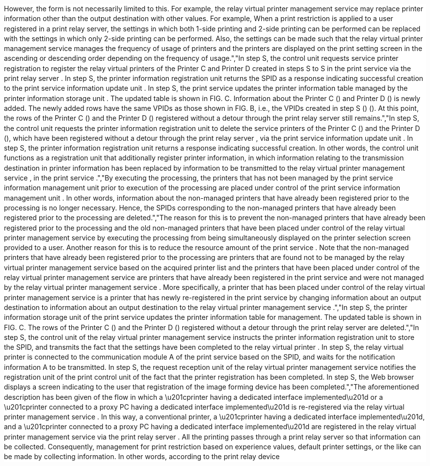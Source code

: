 However, the form is not necessarily limited to this. For example, the relay virtual printer management service  may replace printer information other than the output destination with other values. For example, When a print restriction is applied to a user registered in a print relay server, the settings in which both 1-side printing and 2-side printing can be performed can be replaced with the settings in which only 2-side printing can be performed. Also, the settings can be made such that the relay virtual printer management service  manages the frequency of usage of printers and the printers are displayed on the print setting screen in the ascending or descending order depending on the frequency of usage.","In step S, the control unit  requests service printer registration to register the relay virtual printers of the Printer C and Printer D created in steps S to S in the print service  via the print relay server . In step S, the printer information registration unit  returns the SPID as a response indicating successful creation to the print service information update unit . In step S, the print service  updates the printer information table managed by the printer information storage unit . The updated table is shown in FIG. C. Information about the Printer C () and Printer D () is newly added. The newly added rows have the same VPIDs as those shown in FIG. B, i.e., the VPIDs created in step S () (). At this point, the rows of the Printer C () and the Printer D () registered without a detour through the print relay server  still remains.","In step S, the control unit  requests the printer information registration unit  to delete the service printers of the Printer C () and the Printer D (), which have been registered without a detour through the print relay server , via the print service information update unit . In step S, the printer information registration unit  returns a response indicating successful creation. In other words, the control unit  functions as a registration unit that additionally register printer information, in which information relating to the transmission destination in printer information has been replaced by information to be transmitted to the relay virtual printer management service , in the print service .","By executing the processing, the printers that has not been managed by the print service information management unit  prior to execution of the processing are placed under control of the print service information management unit . In other words, information about the non-managed printers that have already been registered prior to the processing is no longer necessary. Hence, the SPIDs corresponding to the non-managed printers that have already been registered prior to the processing are deleted.","The reason for this is to prevent the non-managed printers that have already been registered prior to the processing and the old non-managed printers that have been placed under control of the relay virtual printer management service  by executing the processing from being simultaneously displayed on the printer selection screen provided to a user. Another reason for this is to reduce the resource amount of the print service . Note that the non-managed printers that have already been registered prior to the processing are printers that are found not to be managed by the relay virtual printer management service  based on the acquired printer list and the printers that have been placed under control of the relay virtual printer management service  are printers that have already been registered in the print service  and were not managed by the relay virtual printer management service . More specifically, a printer that has been placed under control of the relay virtual printer management service  is a printer that has newly re-registered in the print service  by changing information about an output destination to information about an output destination to the relay virtual printer management service .","In step S, the printer information storage unit  of the print service  updates the printer information table for management. The updated table is shown in FIG. C. The rows of the Printer C () and the Printer D () registered without a detour through the print relay server  are deleted.","In step S, the control unit  of the relay virtual printer management service  instructs the printer information registration unit  to store the SPID, and transmits the fact that the settings have been completed to the relay virtual printer . In step S, the relay virtual printer  is connected to the communication module A of the print service  based on the SPID, and waits for the notification information A to be transmitted. In step S, the request reception unit  of the relay virtual printer management service  notifies the registration unit  of the print control unit  of the fact that the printer registration has been completed. In step S, the Web browser  displays a screen indicating to the user that registration of the image forming device  has been completed.","The aforementioned description has been given of the flow in which a \u201cprinter having a dedicated interface implemented\u201d or a \u201cprinter connected to a proxy PC having a dedicated interface implemented\u201d is re-registered via the relay virtual printer management service . In this way, a conventional printer, a \u201cprinter having a dedicated interface implemented\u201d, and a \u201cprinter connected to a proxy PC having a dedicated interface implemented\u201d are registered in the relay virtual printer management service  via the print relay server . All the printing passes through a print relay server so that information can be collected. Consequently, management for print restriction based on experience values, default printer settings, or the like can be made by collecting information. In other words, according to the print relay device